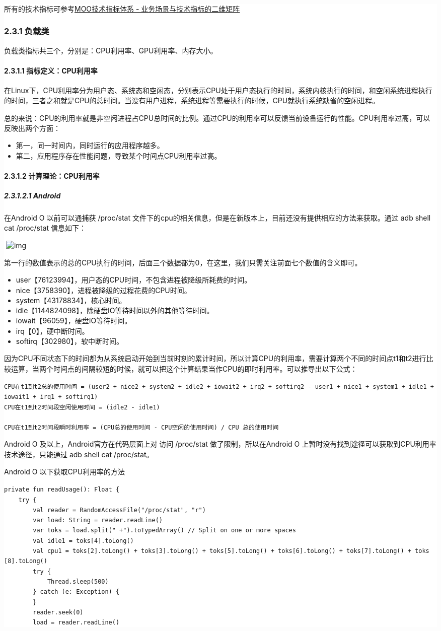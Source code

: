 所有的技术指标可参考[MOO技术指标体系 - 业务场景与技术指标的二维矩阵](https://docs.qq.com/sheet/DZVF1Y2Vpd0pnaW1J?tab=ka62wn)

### **2.3.1 负载类**	

负载类指标共三个，分别是：CPU利用率、GPU利用率、内存大小。

#### **2.3.1.1 指标定义：CPU利用率**

在Linux下，CPU利用率分为用户态、系统态和空闲态，分别表示CPU处于用户态执行的时间，系统内核执行的时间，和空闲系统进程执行的时间，三者之和就是CPU的总时间。当没有用户进程，系统进程等需要执行的时候，CPU就执行系统缺省的空闲进程。

总的来说：CPU的利用率就是非空闲进程占CPU总时间的比例。通过CPU的利用率可以反馈当前设备运行的性能。CPU利用率过高，可以反映出两个方面：

- 第一，同一时间内，同时运行的应用程序越多。
- 第二，应用程序存在性能问题，导致某个时间点CPU利用率过高。

#### **2.3.1.2 计算理论：CPU利用率**

##### **2.3.1.2.1 Android**

在Android O 以前可以通捕获 /proc/stat 文件下的cpu的相关信息，但是在新版本上，目前还没有提供相应的方法来获取。通过 adb shell cat /proc/stat 信息如下：

​                 ![img](https://docimg2.docs.qq.com/image/kz63jHgzhr8IYExC8XXUEQ?w=1520&h=722)        

第一行的数值表示的总的CPU执行的时间，后面三个数据都为0，在这里，我们只需关注前面七个数值的含义即可。

- user【76123994】，用户态的CPU时间，不包含进程被降级所耗费的时间。
- nice【3758390】，进程被降级的过程花费的CPU时间。
- system【43178834】，核心时间。
- idle【1144824098】，除硬盘IO等待时间以外的其他等待时间。
- iowait【96059】，硬盘IO等待时间。
- irq【0】，硬中断时间。
- softirq【302980】，软中断时间。

因为CPU不同状态下的时间都为从系统启动开始到当前时刻的累计时间，所以计算CPU的利用率，需要计算两个不同的时间点t1和t2进行比较运算，当两个时间点的间隔较短的时候，就可以把这个计算结果当作CPU的即时利用率。可以推导出以下公式：



```
CPU在t1到t2总的使用时间 = (user2 + nice2 + system2 + idle2 + iowait2 + irq2 + softirq2 - user1 + nice1 + system1 + idle1 + iowait1 + irq1 + softirq1)
CPU在t1到t2时间段空闲使用时间 = (idle2 - idle1)

CPU在t1到t2时间段瞬时利用率 = (CPU总的使用时间 - CPU空闲的使用时间) / CPU 总的使用时间
```





Android O 及以上，Android官方在代码层面上对 访问 /proc/stat 做了限制，所以在Android O 上暂时没有找到途径可以获取到CPU利用率技术途径，只能通过 adb shell cat /proc/stat。

Android O 以下获取CPU利用率的方法



```
private fun readUsage(): Float {
    try {
        val reader = RandomAccessFile("/proc/stat", "r")
        var load: String = reader.readLine()
        var toks = load.split(" +").toTypedArray() // Split on one or more spaces
        val idle1 = toks[4].toLong()
        val cpu1 = toks[2].toLong() + toks[3].toLong() + toks[5].toLong() + toks[6].toLong() + toks[7].toLong() + toks[8].toLong()
        try {
            Thread.sleep(500)
        } catch (e: Exception) {
        }
        reader.seek(0)
        load = reader.readLine()
```